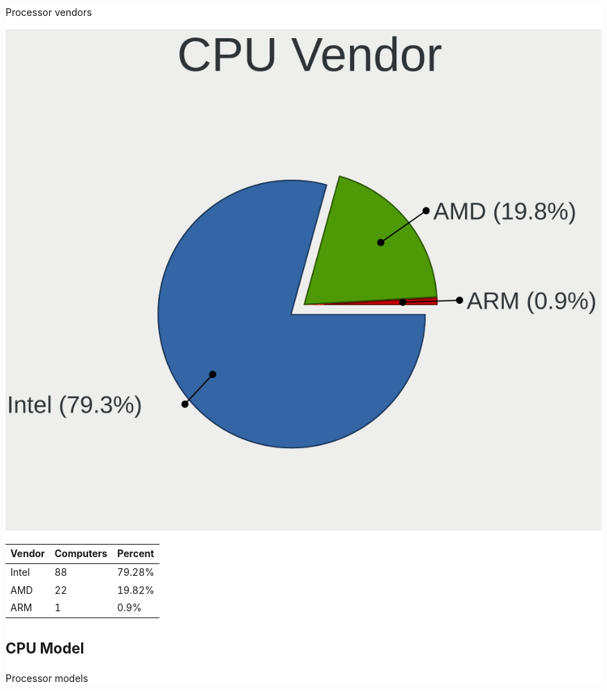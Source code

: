 Processor vendors

![CPU Vendor](./All/images/pie_chart/cpu_vendor.svg)


| Vendor | Computers | Percent |
|--------|-----------|---------|
| Intel  | 88        | 79.28%  |
| AMD    | 22        | 19.82%  |
| ARM    | 1         | 0.9%    |

CPU Model
---------

Processor models
